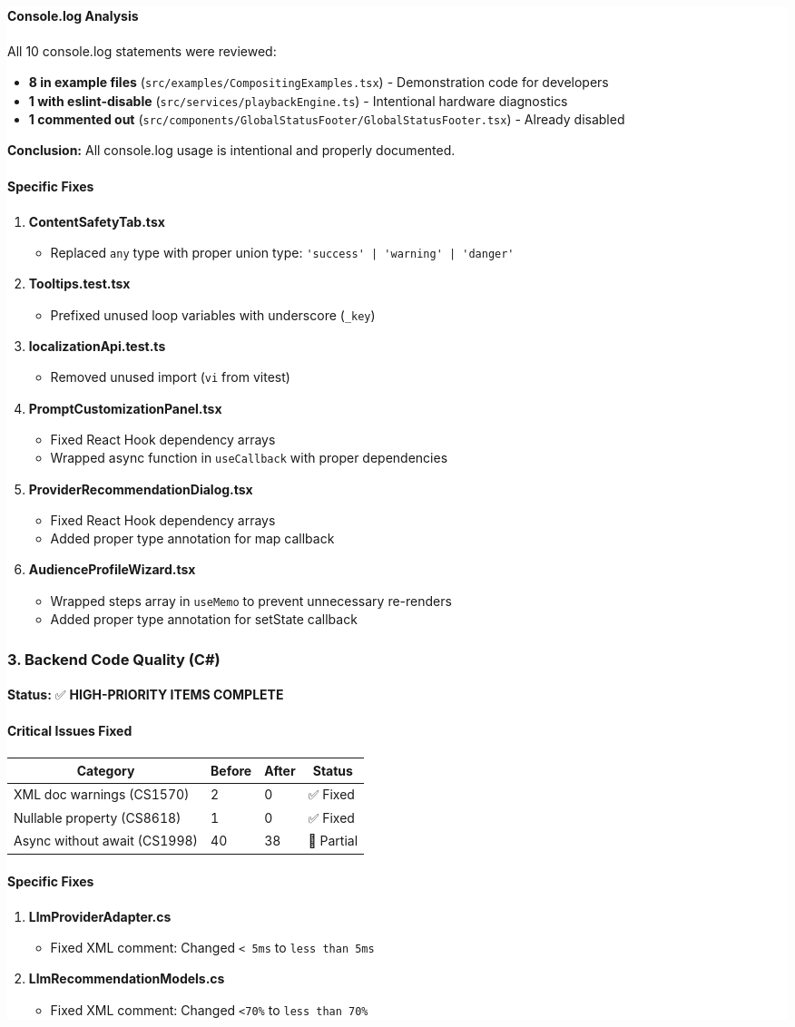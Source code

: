 #### Console.log Analysis

All 10 console.log statements were reviewed:
- **8 in example files** (`src/examples/CompositingExamples.tsx`) - Demonstration code for developers
- **1 with eslint-disable** (`src/services/playbackEngine.ts`) - Intentional hardware diagnostics
- **1 commented out** (`src/components/GlobalStatusFooter/GlobalStatusFooter.tsx`) - Already disabled

**Conclusion:** All console.log usage is intentional and properly documented.

#### Specific Fixes

1. **ContentSafetyTab.tsx**
   - Replaced `any` type with proper union type: `'success' | 'warning' | 'danger'`

2. **Tooltips.test.tsx**
   - Prefixed unused loop variables with underscore (`_key`)

3. **localizationApi.test.ts**
   - Removed unused import (`vi` from vitest)

4. **PromptCustomizationPanel.tsx**
   - Fixed React Hook dependency arrays
   - Wrapped async function in `useCallback` with proper dependencies

5. **ProviderRecommendationDialog.tsx**
   - Fixed React Hook dependency arrays
   - Added proper type annotation for map callback

6. **AudienceProfileWizard.tsx**
   - Wrapped steps array in `useMemo` to prevent unnecessary re-renders
   - Added proper type annotation for setState callback

### 3. Backend Code Quality (C#)

**Status:** ✅ **HIGH-PRIORITY ITEMS COMPLETE**

#### Critical Issues Fixed

| Category | Before | After | Status |
|----------|--------|-------|--------|
| XML doc warnings (CS1570) | 2 | 0 | ✅ Fixed |
| Nullable property (CS8618) | 1 | 0 | ✅ Fixed |
| Async without await (CS1998) | 40 | 38 | 🔄 Partial |

#### Specific Fixes

1. **LlmProviderAdapter.cs**
   - Fixed XML comment: Changed `< 5ms` to `less than 5ms`

2. **LlmRecommendationModels.cs**
   - Fixed XML comment: Changed `<70%` to `less than 70%`
